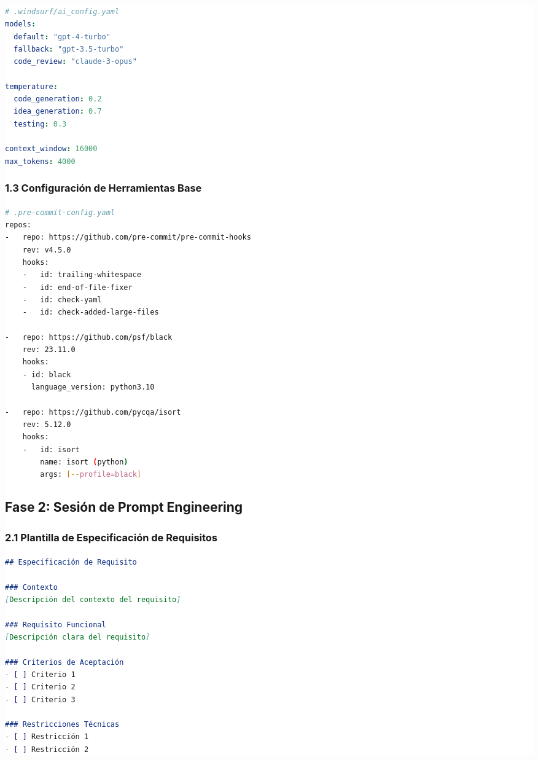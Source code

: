 ```yaml
# .windsurf/ai_config.yaml
models:
  default: "gpt-4-turbo"
  fallback: "gpt-3.5-turbo"
  code_review: "claude-3-opus"

temperature:
  code_generation: 0.2
  idea_generation: 0.7
  testing: 0.3

context_window: 16000
max_tokens: 4000
```

### 1.3 Configuración de Herramientas Base

```bash
# .pre-commit-config.yaml
repos:
-   repo: https://github.com/pre-commit/pre-commit-hooks
    rev: v4.5.0
    hooks:
    -   id: trailing-whitespace
    -   id: end-of-file-fixer
    -   id: check-yaml
    -   id: check-added-large-files

-   repo: https://github.com/psf/black
    rev: 23.11.0
    hooks:
    - id: black
      language_version: python3.10

-   repo: https://github.com/pycqa/isort
    rev: 5.12.0
    hooks:
    -   id: isort
        name: isort (python)
        args: [--profile=black]
```

## Fase 2: Sesión de Prompt Engineering

### 2.1 Plantilla de Especificación de Requisitos

```markdown
## Especificación de Requisito

### Contexto
[Descripción del contexto del requisito]

### Requisito Funcional
[Descripción clara del requisito]

### Criterios de Aceptación
- [ ] Criterio 1
- [ ] Criterio 2
- [ ] Criterio 3

### Restricciones Técnicas
- [ ] Restricción 1
- [ ] Restricción 2
```